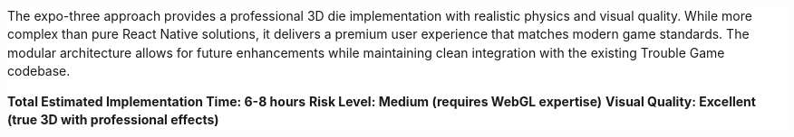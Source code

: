 The expo-three approach provides a professional 3D die implementation with realistic physics and visual quality. While more complex than pure React Native solutions, it delivers a premium user experience that matches modern game standards. The modular architecture allows for future enhancements while maintaining clean integration with the existing Trouble Game codebase.

**Total Estimated Implementation Time: 6-8 hours**
**Risk Level: Medium (requires WebGL expertise)**
**Visual Quality: Excellent (true 3D with professional effects)**